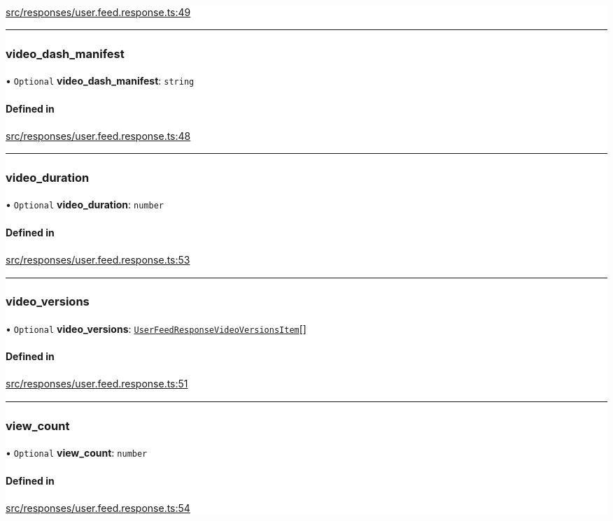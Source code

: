 [src/responses/user.feed.response.ts:49](https://github.com/Nerixyz/instagram-private-api/blob/0e0721c/src/responses/user.feed.response.ts#L49)

___

### video\_dash\_manifest

• `Optional` **video\_dash\_manifest**: `string`

#### Defined in

[src/responses/user.feed.response.ts:48](https://github.com/Nerixyz/instagram-private-api/blob/0e0721c/src/responses/user.feed.response.ts#L48)

___

### video\_duration

• `Optional` **video\_duration**: `number`

#### Defined in

[src/responses/user.feed.response.ts:53](https://github.com/Nerixyz/instagram-private-api/blob/0e0721c/src/responses/user.feed.response.ts#L53)

___

### video\_versions

• `Optional` **video\_versions**: [`UserFeedResponseVideoVersionsItem`](UserFeedResponseVideoVersionsItem.md)[]

#### Defined in

[src/responses/user.feed.response.ts:51](https://github.com/Nerixyz/instagram-private-api/blob/0e0721c/src/responses/user.feed.response.ts#L51)

___

### view\_count

• `Optional` **view\_count**: `number`

#### Defined in

[src/responses/user.feed.response.ts:54](https://github.com/Nerixyz/instagram-private-api/blob/0e0721c/src/responses/user.feed.response.ts#L54)
